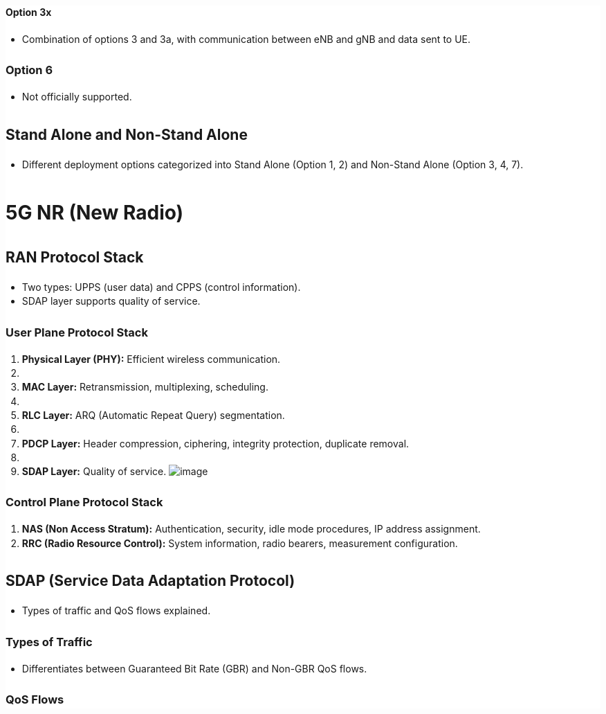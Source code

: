 
#### Option 3x
- Combination of options 3 and 3a, with communication between eNB and gNB and data sent to UE.


### Option 6
- Not officially supported.


## Stand Alone and Non-Stand Alone
- Different deployment options categorized into Stand Alone (Option 1, 2) and Non-Stand Alone (Option 3, 4, 7).

# 5G NR (New Radio)

## RAN Protocol Stack

- Two types: UPPS (user data) and CPPS (control information).
- SDAP layer supports quality of service.

### User Plane Protocol Stack

1. **Physical Layer (PHY):** Efficient wireless communication.
2. 
3. **MAC Layer:** Retransmission, multiplexing, scheduling.
4. 
5. **RLC Layer:** ARQ (Automatic Repeat Query) segmentation.
6. 
7. **PDCP Layer:** Header compression, ciphering, integrity protection, duplicate removal.
8. 
9. **SDAP Layer:** Quality of service.
![image](https://github.com/Rjesh2006/5G---For-Everyone-/assets/143868643/008c999d-aad5-4ba6-b763-5c21aaa73cfa)



### Control Plane Protocol Stack

1. **NAS (Non Access Stratum):** Authentication, security, idle mode procedures, IP address assignment.
2. **RRC (Radio Resource Control):** System information, radio bearers, measurement configuration.

## SDAP (Service Data Adaptation Protocol)

- Types of traffic and QoS flows explained.

### Types of Traffic

- Differentiates between Guaranteed Bit Rate (GBR) and Non-GBR QoS flows.

### QoS Flows  
